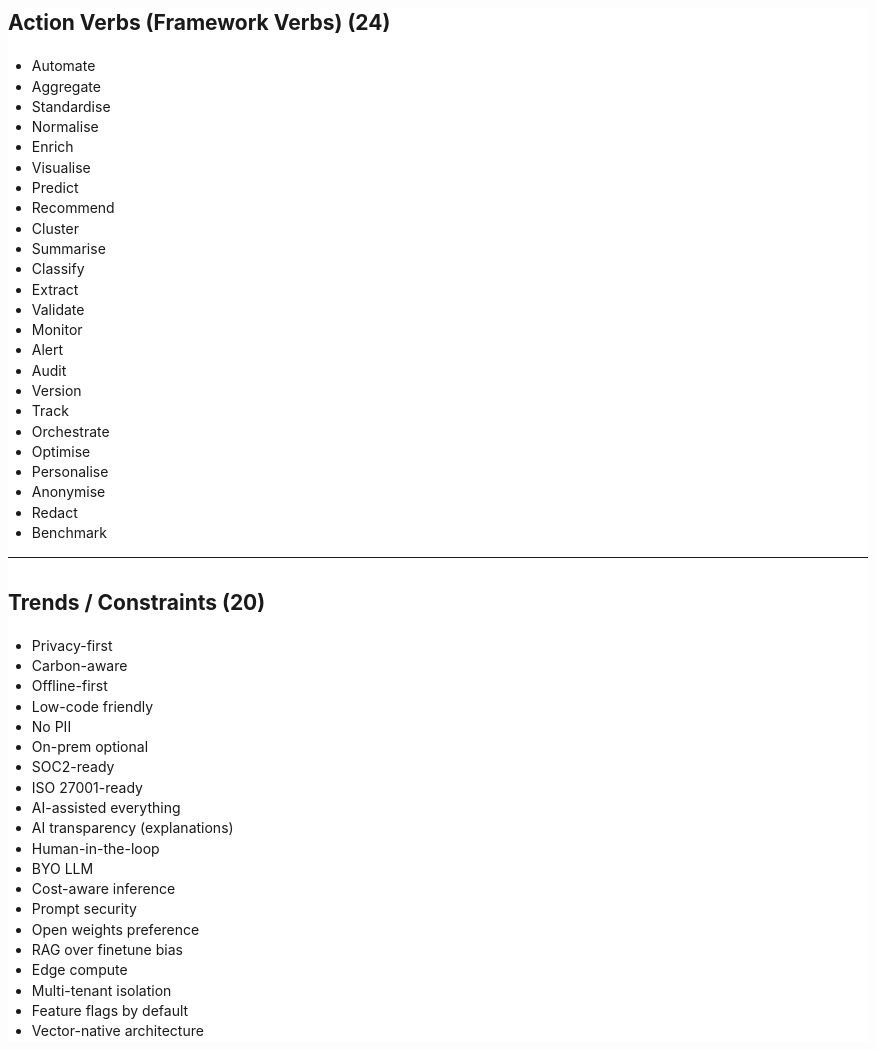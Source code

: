 
## Action Verbs (Framework Verbs) (24)
- Automate  
- Aggregate  
- Standardise  
- Normalise  
- Enrich  
- Visualise  
- Predict  
- Recommend  
- Cluster  
- Summarise  
- Classify  
- Extract  
- Validate  
- Monitor  
- Alert  
- Audit  
- Version  
- Track  
- Orchestrate  
- Optimise  
- Personalise  
- Anonymise  
- Redact  
- Benchmark  

---

## Trends / Constraints (20)
- Privacy-first  
- Carbon-aware  
- Offline-first  
- Low-code friendly  
- No PII  
- On-prem optional  
- SOC2-ready  
- ISO 27001-ready  
- AI-assisted everything  
- AI transparency (explanations)  
- Human-in-the-loop  
- BYO LLM  
- Cost-aware inference  
- Prompt security  
- Open weights preference  
- RAG over finetune bias  
- Edge compute  
- Multi-tenant isolation  
- Feature flags by default  
- Vector-native architecture  
